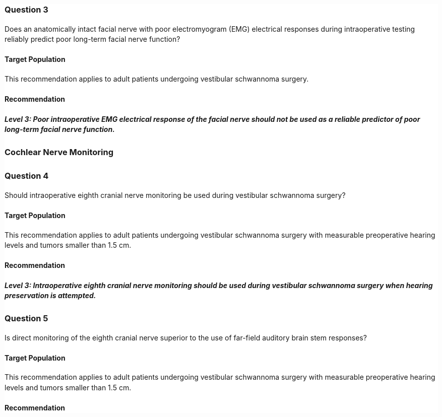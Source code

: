 
###  Question 3 


Does an anatomically intact facial nerve with poor electromyogram (EMG) electrical responses during intraoperative testing reliably predict poor long-term facial nerve function? 


####  Target Population 


This recommendation applies to adult patients undergoing vestibular schwannoma surgery. 


####  Recommendation 


#####  Level 3: Poor intraoperative EMG electrical response of the facial nerve should not be used as a reliable predictor of poor long-term facial nerve function. 


###  Cochlear Nerve Monitoring 


###  Question 4 


Should intraoperative eighth cranial nerve monitoring be used during vestibular schwannoma surgery? 


####  Target Population 


This recommendation applies to adult patients undergoing vestibular schwannoma surgery with measurable preoperative hearing levels and tumors smaller than 1.5 cm. 


####  Recommendation 


#####  Level 3: Intraoperative eighth cranial nerve monitoring should be used during vestibular schwannoma surgery when hearing preservation is attempted. 


###  Question 5 


Is direct monitoring of the eighth cranial nerve superior to the use of far-field auditory brain stem responses? 


####  Target Population 


This recommendation applies to adult patients undergoing vestibular schwannoma surgery with measurable preoperative hearing levels and tumors smaller than 1.5 cm. 


####  Recommendation 
